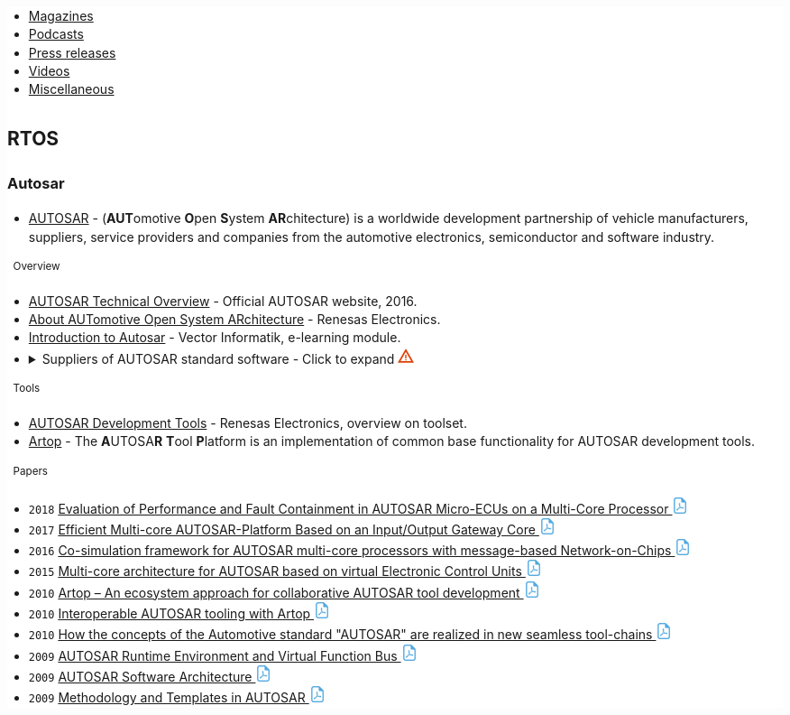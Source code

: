 - [Magazines](#magazines)
- [Podcasts](#podcasts)
- [Press releases](#press-releases)
- [Videos](#videos)
- [Miscellaneous](#miscellaneous)




## RTOS
### Autosar

- [AUTOSAR](https://www.autosar.org/) - (**AUT**omotive **O**pen **S**ystem **AR**chitecture) is a worldwide development partnership of vehicle manufacturers, suppliers, service providers and companies from the automotive electronics, semiconductor and software industry.

<div><sup>&nbsp;&nbsp;Overview</sup></div>

- [AUTOSAR Technical Overview](https://web.archive.org/web/20161201222022/http://www.autosar.org/about/technical-overview/) - Official AUTOSAR website, 2016.
- [About AUTomotive Open System ARchitecture](https://www.renesas.com/us/en/solutions/automotive/technology/autosar.html) - Renesas Electronics.
- [Introduction to Autosar](https://elearning.vector.com/mod/page/view.php?id=437) - Vector Informatik, e-learning module.
- <details><summary>Suppliers of AUTOSAR standard software - Click to expand <img src="media/icons/warning.png" height="18"/>
  </summary></details>

<div><sup>&nbsp;&nbsp;Tools</sup></div>

- [AUTOSAR Development Tools](https://www.renesas.com/us/en/solutions/automotive/manual-softtools.html) - Renesas Electronics, overview on toolset.
- [Artop](https://www.artop.org/) - The **A**UTOSA**R** **T**ool **P**latform is an implementation of common base functionality for AUTOSAR development tools.


<div><sup>&nbsp;&nbsp;Papers</sup></div>

- `2018` [Evaluation of Performance and Fault Containment in AUTOSAR Micro-ECUs on a Multi-Core Processor <img src="media/icons/pdf.png" height="18"/>](https://networked-embedded.de/paper/urbina-mcsoc-2018.pdf)
- `2017` [Efficient Multi-core AUTOSAR-Platform Based on an Input/Output Gateway Core <img src="media/icons/pdf.png" height="18"/>](https://networked-embedded.de/paper/urbina-pdp-2017.pdf)
- `2016` [Co-simulation framework for AUTOSAR multi-core processors with message-based Network-on-Chips <img src="media/icons/pdf.png" height="18"/>](https://networked-embedded.de/paper/urbina-indin-2016.pdf)
- `2015` [Multi-core architecture for AUTOSAR based on virtual Electronic Control Units <img src="media/icons/pdf.png" height="18"/>](https://networked-embedded.de/paper/urbina-etfa-2015.pdf)
- `2010` [Artop – An ecosystem approach for collaborative AUTOSAR tool development <img src="media/icons/pdf.png" height="18"/>](https://hal.archives-ouvertes.fr/hal-02267845/document)
- `2010` [Interoperable AUTOSAR tooling with Artop <img src="media/icons/pdf.png" height="18"/>](https://pdfs.semanticscholar.org/aef4/8c42d5252dbacb0aebd4491bb866289b8013.pdf?_ga=2.52826860.519889738.1591091523-1154219747.1586112696)
- `2010` [How the concepts of the Automotive standard "AUTOSAR" are realized in new seamless tool-chains <img src="media/icons/pdf.png" height="18"/>](http://web1.see.asso.fr/erts2010/Site/0ANDGY78/Fichier/PAPIERS%20ERTS%202010/ERTS2010_0002_final.pdf)
- `2009` [AUTOSAR Runtime Environment and Virtual Function Bus <img src="media/icons/pdf.png" height="18"/>](https://pdfs.semanticscholar.org/5f71/5e1b0192706de045b7d167b02441b90c2cbd.pdf?_ga=2.107492994.1632464626.1590175047-1154219747.1586112696)
- `2009` [AUTOSAR Software Architecture <img src="media/icons/pdf.png" height="18"/>](https://pdfs.semanticscholar.org/b834/d611b20ba32f1cf7be3097f56449c4c350e4.pdf?_ga=2.64870191.1632464626.1590175047-1154219747.1586112696)
- `2009` [Methodology and Templates in AUTOSAR <img src="media/icons/pdf.png" height="18"/>](https://pdfs.semanticscholar.org/235d/35baee4cdea3033492625d96bdc32a51813e.pdf?_ga=2.70596240.1632464626.1590175047-1154219747.1586112696)